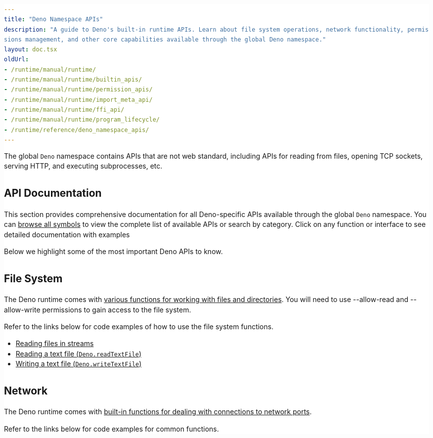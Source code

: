 ```yaml
---
title: "Deno Namespace APIs"
description: "A guide to Deno's built-in runtime APIs. Learn about file system operations, network functionality, permissions management, and other core capabilities available through the global Deno namespace."
layout: doc.tsx
oldUrl:
- /runtime/manual/runtime/
- /runtime/manual/runtime/builtin_apis/
- /runtime/manual/runtime/permission_apis/
- /runtime/manual/runtime/import_meta_api/
- /runtime/manual/runtime/ffi_api/
- /runtime/manual/runtime/program_lifecycle/
- /runtime/reference/deno_namespace_apis/
---
```


The global `Deno` namespace contains APIs that are not web standard, including
APIs for reading from files, opening TCP sockets, serving HTTP, and executing
subprocesses, etc.

## API Documentation

This section provides comprehensive documentation for all Deno-specific APIs
available through the global `Deno` namespace. You can
[browse all symbols](/api/deno/all_symbols) to view the complete list of
available APIs or search by category. Click on any function or interface to see
detailed documentation with examples

Below we highlight some of the most important Deno APIs to know.

## File System

The Deno runtime comes with
[various functions for working with files and directories](/api/deno/file-system).
You will need to use --allow-read and --allow-write permissions to gain access
to the file system.

Refer to the links below for code examples of how to use the file system
functions.

- [Reading files in streams](/examples/file_server_tutorial/)
- [Reading a text file (`Deno.readTextFile`)](/examples/reading_files/)
- [Writing a text file (`Deno.writeTextFile`)](/examples/writing_files/)

## Network

The Deno runtime comes with
[built-in functions for dealing with connections to network ports](/api/deno/network).

Refer to the links below for code examples for common functions.

